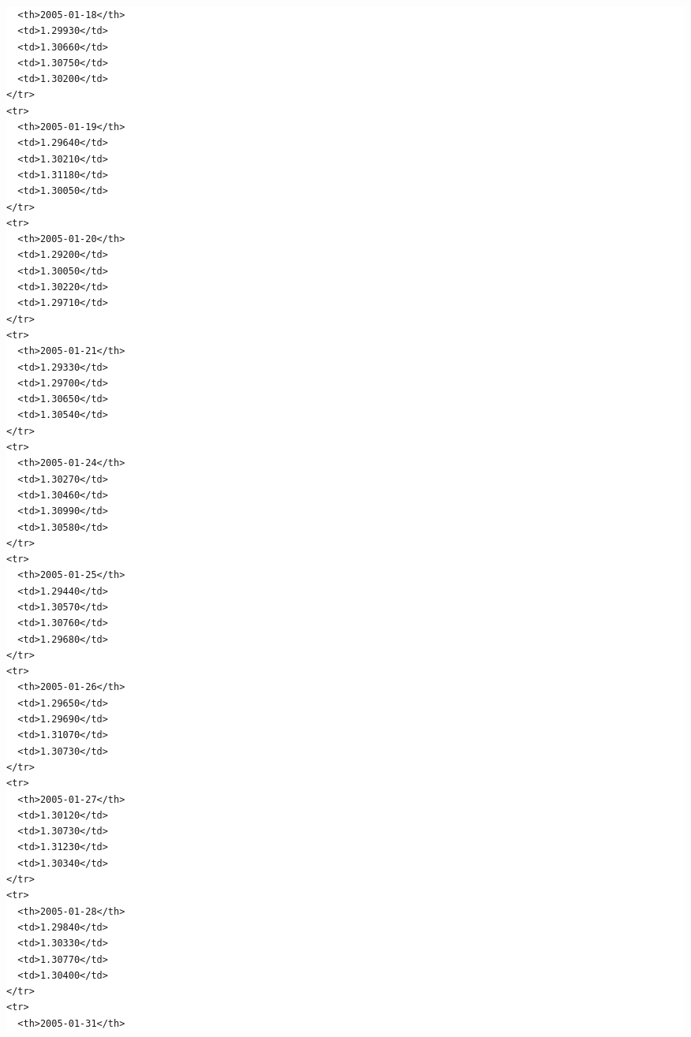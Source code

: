       <th>2005-01-18</th>
      <td>1.29930</td>
      <td>1.30660</td>
      <td>1.30750</td>
      <td>1.30200</td>
    </tr>
    <tr>
      <th>2005-01-19</th>
      <td>1.29640</td>
      <td>1.30210</td>
      <td>1.31180</td>
      <td>1.30050</td>
    </tr>
    <tr>
      <th>2005-01-20</th>
      <td>1.29200</td>
      <td>1.30050</td>
      <td>1.30220</td>
      <td>1.29710</td>
    </tr>
    <tr>
      <th>2005-01-21</th>
      <td>1.29330</td>
      <td>1.29700</td>
      <td>1.30650</td>
      <td>1.30540</td>
    </tr>
    <tr>
      <th>2005-01-24</th>
      <td>1.30270</td>
      <td>1.30460</td>
      <td>1.30990</td>
      <td>1.30580</td>
    </tr>
    <tr>
      <th>2005-01-25</th>
      <td>1.29440</td>
      <td>1.30570</td>
      <td>1.30760</td>
      <td>1.29680</td>
    </tr>
    <tr>
      <th>2005-01-26</th>
      <td>1.29650</td>
      <td>1.29690</td>
      <td>1.31070</td>
      <td>1.30730</td>
    </tr>
    <tr>
      <th>2005-01-27</th>
      <td>1.30120</td>
      <td>1.30730</td>
      <td>1.31230</td>
      <td>1.30340</td>
    </tr>
    <tr>
      <th>2005-01-28</th>
      <td>1.29840</td>
      <td>1.30330</td>
      <td>1.30770</td>
      <td>1.30400</td>
    </tr>
    <tr>
      <th>2005-01-31</th>